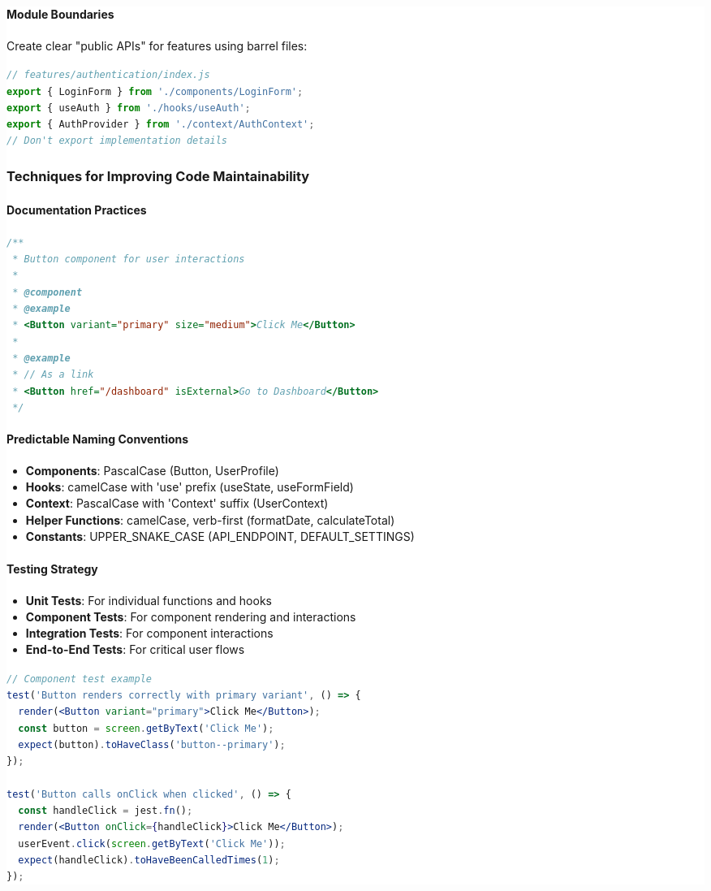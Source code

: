 #### Module Boundaries
Create clear "public APIs" for features using barrel files:

```js
// features/authentication/index.js
export { LoginForm } from './components/LoginForm';
export { useAuth } from './hooks/useAuth';
export { AuthProvider } from './context/AuthContext';
// Don't export implementation details
```

### Techniques for Improving Code Maintainability

#### Documentation Practices
```jsx
/**
 * Button component for user interactions
 * 
 * @component
 * @example
 * <Button variant="primary" size="medium">Click Me</Button>
 * 
 * @example
 * // As a link
 * <Button href="/dashboard" isExternal>Go to Dashboard</Button>
 */
```

#### Predictable Naming Conventions
- **Components**: PascalCase (Button, UserProfile)
- **Hooks**: camelCase with 'use' prefix (useState, useFormField)
- **Context**: PascalCase with 'Context' suffix (UserContext)
- **Helper Functions**: camelCase, verb-first (formatDate, calculateTotal)
- **Constants**: UPPER_SNAKE_CASE (API_ENDPOINT, DEFAULT_SETTINGS)

#### Testing Strategy
- **Unit Tests**: For individual functions and hooks
- **Component Tests**: For component rendering and interactions
- **Integration Tests**: For component interactions
- **End-to-End Tests**: For critical user flows

```jsx
// Component test example
test('Button renders correctly with primary variant', () => {
  render(<Button variant="primary">Click Me</Button>);
  const button = screen.getByText('Click Me');
  expect(button).toHaveClass('button--primary');
});

test('Button calls onClick when clicked', () => {
  const handleClick = jest.fn();
  render(<Button onClick={handleClick}>Click Me</Button>);
  userEvent.click(screen.getByText('Click Me'));
  expect(handleClick).toHaveBeenCalledTimes(1);
});
```
